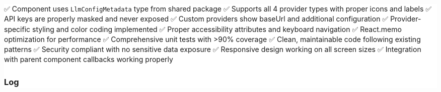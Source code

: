 ✅ Component uses `LlmConfigMetadata` type from shared package
✅ Supports all 4 provider types with proper icons and labels
✅ API keys are properly masked and never exposed
✅ Custom providers show baseUrl and additional configuration
✅ Provider-specific styling and color coding implemented
✅ Proper accessibility attributes and keyboard navigation
✅ React.memo optimization for performance
✅ Comprehensive unit tests with >90% coverage
✅ Clean, maintainable code following existing patterns
✅ Security compliant with no sensitive data exposure
✅ Responsive design working on all screen sizes
✅ Integration with parent component callbacks working properly

### Log
